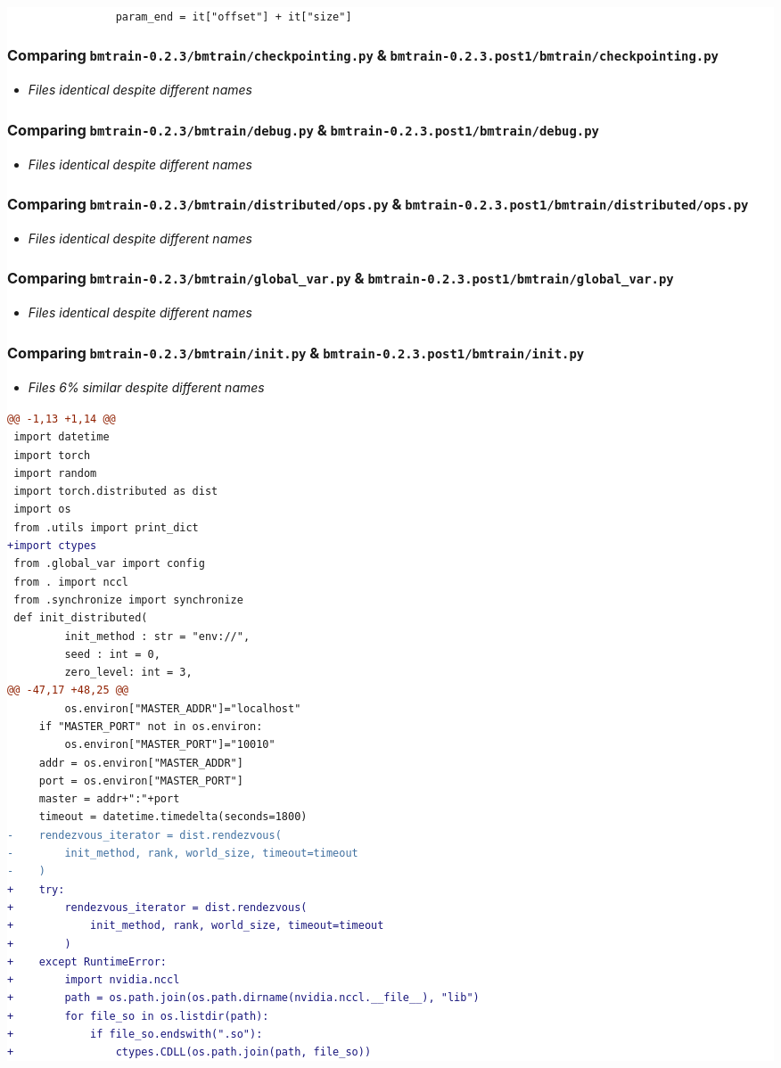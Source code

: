 ```diff
                 param_end = it["offset"] + it["size"]
```

### Comparing `bmtrain-0.2.3/bmtrain/checkpointing.py` & `bmtrain-0.2.3.post1/bmtrain/checkpointing.py`

 * *Files identical despite different names*

### Comparing `bmtrain-0.2.3/bmtrain/debug.py` & `bmtrain-0.2.3.post1/bmtrain/debug.py`

 * *Files identical despite different names*

### Comparing `bmtrain-0.2.3/bmtrain/distributed/ops.py` & `bmtrain-0.2.3.post1/bmtrain/distributed/ops.py`

 * *Files identical despite different names*

### Comparing `bmtrain-0.2.3/bmtrain/global_var.py` & `bmtrain-0.2.3.post1/bmtrain/global_var.py`

 * *Files identical despite different names*

### Comparing `bmtrain-0.2.3/bmtrain/init.py` & `bmtrain-0.2.3.post1/bmtrain/init.py`

 * *Files 6% similar despite different names*

```diff
@@ -1,13 +1,14 @@
 import datetime
 import torch
 import random
 import torch.distributed as dist
 import os
 from .utils import print_dict
+import ctypes
 from .global_var import config
 from . import nccl
 from .synchronize import synchronize
 def init_distributed(
         init_method : str = "env://",
         seed : int = 0,
         zero_level: int = 3,
@@ -47,17 +48,25 @@
         os.environ["MASTER_ADDR"]="localhost"
     if "MASTER_PORT" not in os.environ:
         os.environ["MASTER_PORT"]="10010"
     addr = os.environ["MASTER_ADDR"]
     port = os.environ["MASTER_PORT"]
     master = addr+":"+port
     timeout = datetime.timedelta(seconds=1800)
-    rendezvous_iterator = dist.rendezvous(
-        init_method, rank, world_size, timeout=timeout
-    )
+    try:
+        rendezvous_iterator = dist.rendezvous(
+            init_method, rank, world_size, timeout=timeout
+        )   
+    except RuntimeError:
+        import nvidia.nccl
+        path = os.path.join(os.path.dirname(nvidia.nccl.__file__), "lib")
+        for file_so in os.listdir(path):
+            if file_so.endswith(".so"):
+                ctypes.CDLL(os.path.join(path, file_so))
```